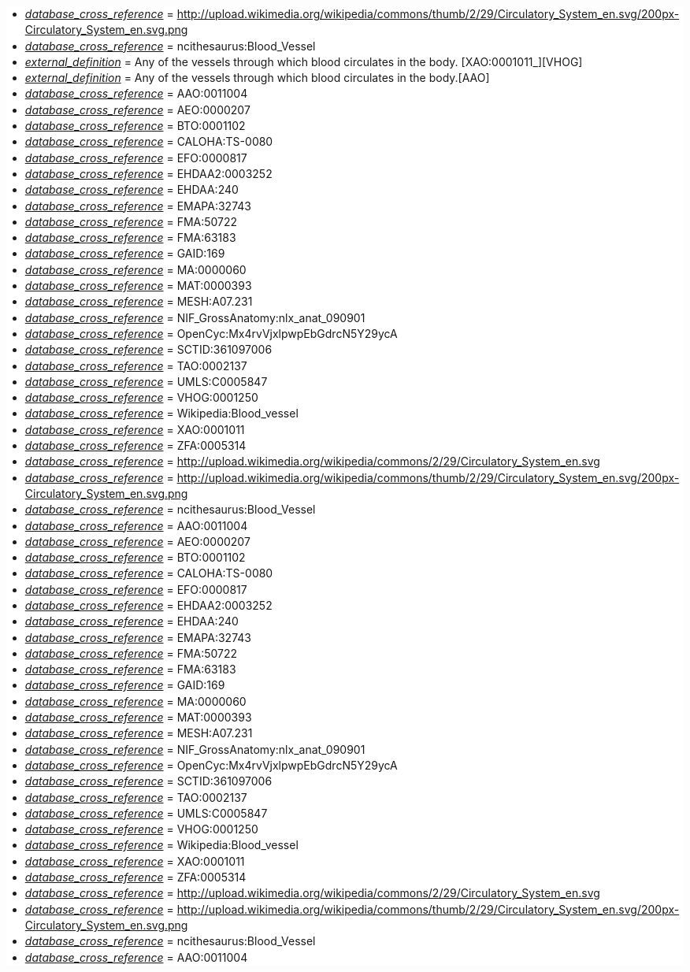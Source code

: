  * *[database_cross_reference](../../ef/oboInOwl#hasDbXref.md)* = http://upload.wikimedia.org/wikipedia/commons/thumb/2/29/Circulatory_System_en.svg/200px-Circulatory_System_en.svg.png
 * *[database_cross_reference](../../ef/oboInOwl#hasDbXref.md)* = ncithesaurus:Blood_Vessel
 * *[external_definition](../../UBPROP/01/UBPROP_0000001.md)* = Any of the vessels through which blood circulates in the body. [XAO:0001011_][VHOG]
 * *[external_definition](../../UBPROP/01/UBPROP_0000001.md)* = Any of the vessels through which blood circulates in the body.[AAO]
 * *[database_cross_reference](../../ef/oboInOwl#hasDbXref.md)* = AAO:0011004
 * *[database_cross_reference](../../ef/oboInOwl#hasDbXref.md)* = AEO:0000207
 * *[database_cross_reference](../../ef/oboInOwl#hasDbXref.md)* = BTO:0001102
 * *[database_cross_reference](../../ef/oboInOwl#hasDbXref.md)* = CALOHA:TS-0080
 * *[database_cross_reference](../../ef/oboInOwl#hasDbXref.md)* = EFO:0000817
 * *[database_cross_reference](../../ef/oboInOwl#hasDbXref.md)* = EHDAA2:0003252
 * *[database_cross_reference](../../ef/oboInOwl#hasDbXref.md)* = EHDAA:240
 * *[database_cross_reference](../../ef/oboInOwl#hasDbXref.md)* = EMAPA:32743
 * *[database_cross_reference](../../ef/oboInOwl#hasDbXref.md)* = FMA:50722
 * *[database_cross_reference](../../ef/oboInOwl#hasDbXref.md)* = FMA:63183
 * *[database_cross_reference](../../ef/oboInOwl#hasDbXref.md)* = GAID:169
 * *[database_cross_reference](../../ef/oboInOwl#hasDbXref.md)* = MA:0000060
 * *[database_cross_reference](../../ef/oboInOwl#hasDbXref.md)* = MAT:0000393
 * *[database_cross_reference](../../ef/oboInOwl#hasDbXref.md)* = MESH:A07.231
 * *[database_cross_reference](../../ef/oboInOwl#hasDbXref.md)* = NIF_GrossAnatomy:nlx_anat_090901
 * *[database_cross_reference](../../ef/oboInOwl#hasDbXref.md)* = OpenCyc:Mx4rvVjxlpwpEbGdrcN5Y29ycA
 * *[database_cross_reference](../../ef/oboInOwl#hasDbXref.md)* = SCTID:361097006
 * *[database_cross_reference](../../ef/oboInOwl#hasDbXref.md)* = TAO:0002137
 * *[database_cross_reference](../../ef/oboInOwl#hasDbXref.md)* = UMLS:C0005847
 * *[database_cross_reference](../../ef/oboInOwl#hasDbXref.md)* = VHOG:0001250
 * *[database_cross_reference](../../ef/oboInOwl#hasDbXref.md)* = Wikipedia:Blood_vessel
 * *[database_cross_reference](../../ef/oboInOwl#hasDbXref.md)* = XAO:0001011
 * *[database_cross_reference](../../ef/oboInOwl#hasDbXref.md)* = ZFA:0005314
 * *[database_cross_reference](../../ef/oboInOwl#hasDbXref.md)* = http://upload.wikimedia.org/wikipedia/commons/2/29/Circulatory_System_en.svg
 * *[database_cross_reference](../../ef/oboInOwl#hasDbXref.md)* = http://upload.wikimedia.org/wikipedia/commons/thumb/2/29/Circulatory_System_en.svg/200px-Circulatory_System_en.svg.png
 * *[database_cross_reference](../../ef/oboInOwl#hasDbXref.md)* = ncithesaurus:Blood_Vessel
 * *[database_cross_reference](../../ef/oboInOwl#hasDbXref.md)* = AAO:0011004
 * *[database_cross_reference](../../ef/oboInOwl#hasDbXref.md)* = AEO:0000207
 * *[database_cross_reference](../../ef/oboInOwl#hasDbXref.md)* = BTO:0001102
 * *[database_cross_reference](../../ef/oboInOwl#hasDbXref.md)* = CALOHA:TS-0080
 * *[database_cross_reference](../../ef/oboInOwl#hasDbXref.md)* = EFO:0000817
 * *[database_cross_reference](../../ef/oboInOwl#hasDbXref.md)* = EHDAA2:0003252
 * *[database_cross_reference](../../ef/oboInOwl#hasDbXref.md)* = EHDAA:240
 * *[database_cross_reference](../../ef/oboInOwl#hasDbXref.md)* = EMAPA:32743
 * *[database_cross_reference](../../ef/oboInOwl#hasDbXref.md)* = FMA:50722
 * *[database_cross_reference](../../ef/oboInOwl#hasDbXref.md)* = FMA:63183
 * *[database_cross_reference](../../ef/oboInOwl#hasDbXref.md)* = GAID:169
 * *[database_cross_reference](../../ef/oboInOwl#hasDbXref.md)* = MA:0000060
 * *[database_cross_reference](../../ef/oboInOwl#hasDbXref.md)* = MAT:0000393
 * *[database_cross_reference](../../ef/oboInOwl#hasDbXref.md)* = MESH:A07.231
 * *[database_cross_reference](../../ef/oboInOwl#hasDbXref.md)* = NIF_GrossAnatomy:nlx_anat_090901
 * *[database_cross_reference](../../ef/oboInOwl#hasDbXref.md)* = OpenCyc:Mx4rvVjxlpwpEbGdrcN5Y29ycA
 * *[database_cross_reference](../../ef/oboInOwl#hasDbXref.md)* = SCTID:361097006
 * *[database_cross_reference](../../ef/oboInOwl#hasDbXref.md)* = TAO:0002137
 * *[database_cross_reference](../../ef/oboInOwl#hasDbXref.md)* = UMLS:C0005847
 * *[database_cross_reference](../../ef/oboInOwl#hasDbXref.md)* = VHOG:0001250
 * *[database_cross_reference](../../ef/oboInOwl#hasDbXref.md)* = Wikipedia:Blood_vessel
 * *[database_cross_reference](../../ef/oboInOwl#hasDbXref.md)* = XAO:0001011
 * *[database_cross_reference](../../ef/oboInOwl#hasDbXref.md)* = ZFA:0005314
 * *[database_cross_reference](../../ef/oboInOwl#hasDbXref.md)* = http://upload.wikimedia.org/wikipedia/commons/2/29/Circulatory_System_en.svg
 * *[database_cross_reference](../../ef/oboInOwl#hasDbXref.md)* = http://upload.wikimedia.org/wikipedia/commons/thumb/2/29/Circulatory_System_en.svg/200px-Circulatory_System_en.svg.png
 * *[database_cross_reference](../../ef/oboInOwl#hasDbXref.md)* = ncithesaurus:Blood_Vessel
 * *[database_cross_reference](../../ef/oboInOwl#hasDbXref.md)* = AAO:0011004